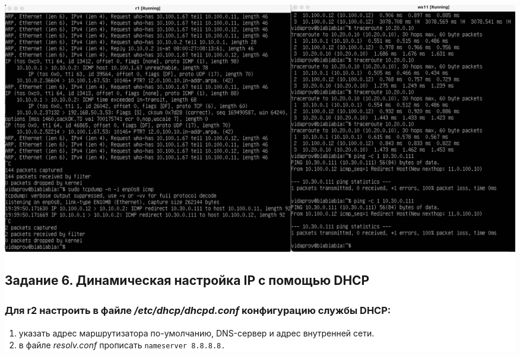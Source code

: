 ![Задание 5.6](pictures/62.png)


## Задание 6. Динамическая настройка IP с помощью **DHCP**
### Для r2 настроить в файле */etc/dhcp/dhcpd.conf* конфигурацию службы **DHCP**:
1) указать адрес маршрутизатора по-умолчанию, DNS-сервер и адрес внутренней сети.
2) в файле *resolv.conf* прописать `nameserver 8.8.8.8.`